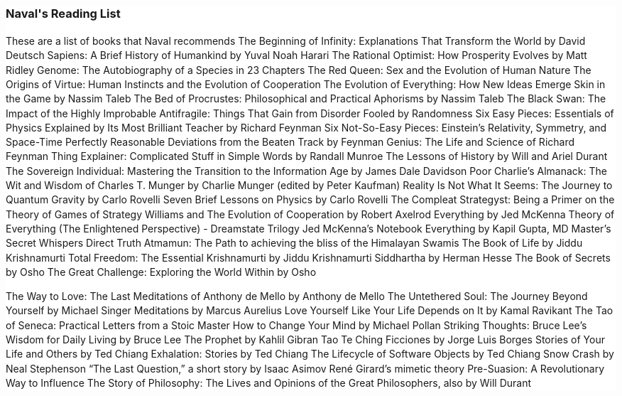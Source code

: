 




### Naval's Reading List

These are a list of books that Naval recommends
The Beginning of Infinity: Explanations That Transform the World by David Deutsch
Sapiens: A Brief History of Humankind by Yuval Noah Harari
The Rational Optimist: How Prosperity Evolves by Matt Ridley
Genome: The Autobiography of a Species in 23 Chapters
The Red Queen: Sex and the Evolution of Human Nature
The Origins of Virtue: Human Instincts and the Evolution of Cooperation
The Evolution of Everything: How New Ideas Emerge
Skin in the Game by Nassim Taleb
The Bed of Procrustes: Philosophical and Practical Aphorisms by Nassim Taleb
The Black Swan: The Impact of the Highly Improbable
Antifragile: Things That Gain from Disorder
Fooled by Randomness
Six Easy Pieces: Essentials of Physics Explained by Its Most Brilliant Teacher by Richard Feynman
Six Not-So-Easy Pieces: Einstein’s Relativity, Symmetry, and Space-Time
Perfectly Reasonable Deviations from the Beaten Track by Feynman
Genius: The Life and Science of Richard Feynman
Thing Explainer: Complicated Stuff in Simple Words by Randall Munroe
The Lessons of History by Will and Ariel Durant
The Sovereign Individual: Mastering the Transition to the Information Age by James Dale Davidson
Poor Charlie’s Almanack: The Wit and Wisdom of Charles T. Munger by Charlie Munger (edited by Peter Kaufman)
Reality Is Not What It Seems: The Journey to Quantum Gravity by Carlo Rovelli
Seven Brief Lessons on Physics by Carlo Rovelli
The Compleat Strategyst: Being a Primer on the Theory of Games of Strategy
Williams and The Evolution of Cooperation by Robert Axelrod
Everything by Jed McKenna
Theory of Everything (The Enlightened Perspective) - Dreamstate Trilogy
Jed McKenna’s Notebook
Everything by Kapil Gupta, MD
Master’s Secret Whispers
Direct Truth
Atmamun: The Path to achieving the bliss of the Himalayan Swamis
The Book of Life by Jiddu Krishnamurti
Total Freedom: The Essential Krishnamurti by Jiddu Krishnamurti
Siddhartha by Herman Hesse
The Book of Secrets by Osho
The Great Challenge: Exploring the World Within by Osho




The Way to Love: The Last Meditations of Anthony de Mello by Anthony de Mello
The Untethered Soul: The Journey Beyond Yourself by Michael Singer
Meditations by Marcus Aurelius
Love Yourself Like Your Life Depends on It by Kamal Ravikant
The Tao of Seneca: Practical Letters from a Stoic Master
How to Change Your Mind by Michael Pollan
Striking Thoughts: Bruce Lee’s Wisdom for Daily Living by Bruce Lee
The Prophet by Kahlil Gibran
Tao Te Ching
Ficciones by Jorge Luis Borges
Stories of Your Life and Others by Ted Chiang
Exhalation: Stories by Ted Chiang
The Lifecycle of Software Objects by Ted Chiang
Snow Crash by Neal Stephenson
“The Last Question,” a short story by Isaac Asimov
René Girard’s mimetic theory
Pre-Suasion: A Revolutionary Way to Influence
The Story of Philosophy: The Lives and Opinions of the Great Philosophers, also by Will Durant